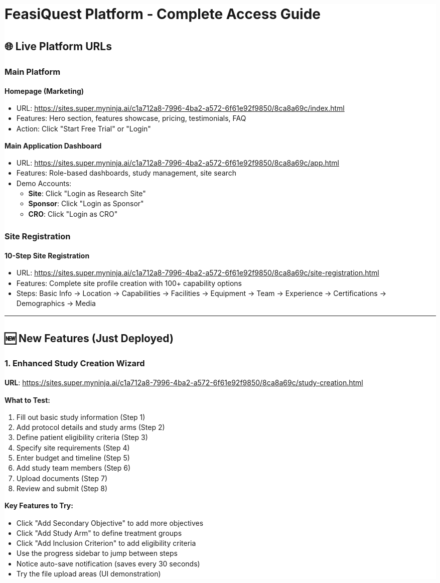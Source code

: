# FeasiQuest Platform - Complete Access Guide

## 🌐 Live Platform URLs

### Main Platform
**Homepage (Marketing)**
- URL: https://sites.super.myninja.ai/c1a712a8-7996-4ba2-a572-6f61e92f9850/8ca8a69c/index.html
- Features: Hero section, features showcase, pricing, testimonials, FAQ
- Action: Click "Start Free Trial" or "Login"

**Main Application Dashboard**
- URL: https://sites.super.myninja.ai/c1a712a8-7996-4ba2-a572-6f61e92f9850/8ca8a69c/app.html
- Features: Role-based dashboards, study management, site search
- Demo Accounts:
  - **Site**: Click "Login as Research Site"
  - **Sponsor**: Click "Login as Sponsor"
  - **CRO**: Click "Login as CRO"

### Site Registration
**10-Step Site Registration**
- URL: https://sites.super.myninja.ai/c1a712a8-7996-4ba2-a572-6f61e92f9850/8ca8a69c/site-registration.html
- Features: Complete site profile creation with 100+ capability options
- Steps: Basic Info → Location → Capabilities → Facilities → Equipment → Team → Experience → Certifications → Demographics → Media

---

## 🆕 New Features (Just Deployed)

### 1. Enhanced Study Creation Wizard
**URL**: https://sites.super.myninja.ai/c1a712a8-7996-4ba2-a572-6f61e92f9850/8ca8a69c/study-creation.html

**What to Test:**
1. Fill out basic study information (Step 1)
2. Add protocol details and study arms (Step 2)
3. Define patient eligibility criteria (Step 3)
4. Specify site requirements (Step 4)
5. Enter budget and timeline (Step 5)
6. Add study team members (Step 6)
7. Upload documents (Step 7)
8. Review and submit (Step 8)

**Key Features to Try:**
- Click "Add Secondary Objective" to add more objectives
- Click "Add Study Arm" to define treatment groups
- Click "Add Inclusion Criterion" to add eligibility criteria
- Use the progress sidebar to jump between steps
- Notice auto-save notification (saves every 30 seconds)
- Try the file upload areas (UI demonstration)
